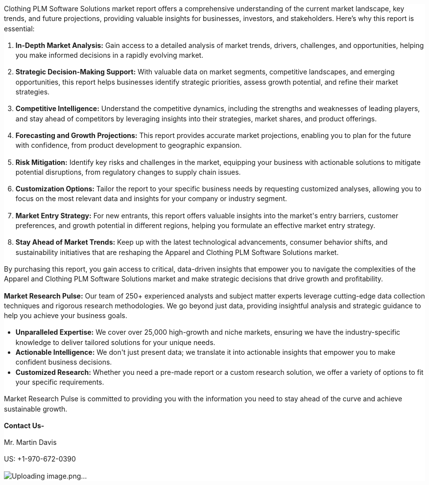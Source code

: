 Clothing PLM Software Solutions market report offers a comprehensive understanding of the current market landscape, key trends, and future projections, providing valuable insights for businesses, investors, and stakeholders. Here&rsquo;s why this report is essential:</p><ol><li><p><strong>In-Depth Market Analysis:</strong> Gain access to a detailed analysis of market trends, drivers, challenges, and opportunities, helping you make informed decisions in a rapidly evolving market.</p></li><li><p><strong>Strategic Decision-Making Support:</strong> With valuable data on market segments, competitive landscapes, and emerging opportunities, this report helps businesses identify strategic priorities, assess growth potential, and refine their market strategies.</p></li><li><p><strong>Competitive Intelligence:</strong> Understand the competitive dynamics, including the strengths and weaknesses of leading players, and stay ahead of competitors by leveraging insights into their strategies, market shares, and product offerings.</p></li><li><p><strong>Forecasting and Growth Projections:</strong> This report provides accurate market projections, enabling you to plan for the future with confidence, from product development to geographic expansion.</p></li><li><p><strong>Risk Mitigation:</strong> Identify key risks and challenges in the market, equipping your business with actionable solutions to mitigate potential disruptions, from regulatory changes to supply chain issues.</p></li><li><p><strong>Customization Options:</strong> Tailor the report to your specific business needs by requesting customized analyses, allowing you to focus on the most relevant data and insights for your company or industry segment.</p></li><li><p><strong>Market Entry Strategy:</strong> For new entrants, this report offers valuable insights into the market's entry barriers, customer preferences, and growth potential in different regions, helping you formulate an effective market entry strategy.</p></li><li><p><strong>Stay Ahead of Market Trends:</strong> Keep up with the latest technological advancements, consumer behavior shifts, and sustainability initiatives that are reshaping the Apparel and Clothing PLM Software Solutions market.</p></li></ol><p>By purchasing this report, you gain access to critical, data-driven insights that empower you to navigate the complexities of the Apparel and Clothing PLM Software Solutions market and make strategic decisions that drive growth and profitability.</p><p><strong>Market Research Pulse:</strong>&nbsp;Our team of 250+ experienced analysts and subject matter experts leverage cutting-edge data collection techniques and rigorous research methodologies. We go beyond just data, providing insightful analysis and strategic guidance to help you achieve your business goals.</p><ul><li><strong>Unparalleled Expertise:</strong>&nbsp;We cover over 25,000 high-growth and niche markets, ensuring we have the industry-specific knowledge to deliver tailored solutions for your unique needs.</li><li><strong>Actionable Intelligence:</strong>&nbsp;We don't just present data; we translate it into actionable insights that empower you to make confident business decisions.</li><li><strong>Customized Research:</strong>&nbsp;Whether you need a pre-made report or a custom research solution, we offer a variety of options to fit your specific requirements.</li></ul><p>Market Research Pulse is committed to providing you with the information you need to stay ahead of the curve and achieve sustainable growth.</p><p><strong>Contact Us-</strong></p><p>Mr. Martin Davis</p><p>US: +1-970-672-0390</p>
![Uploading image.png…]()

